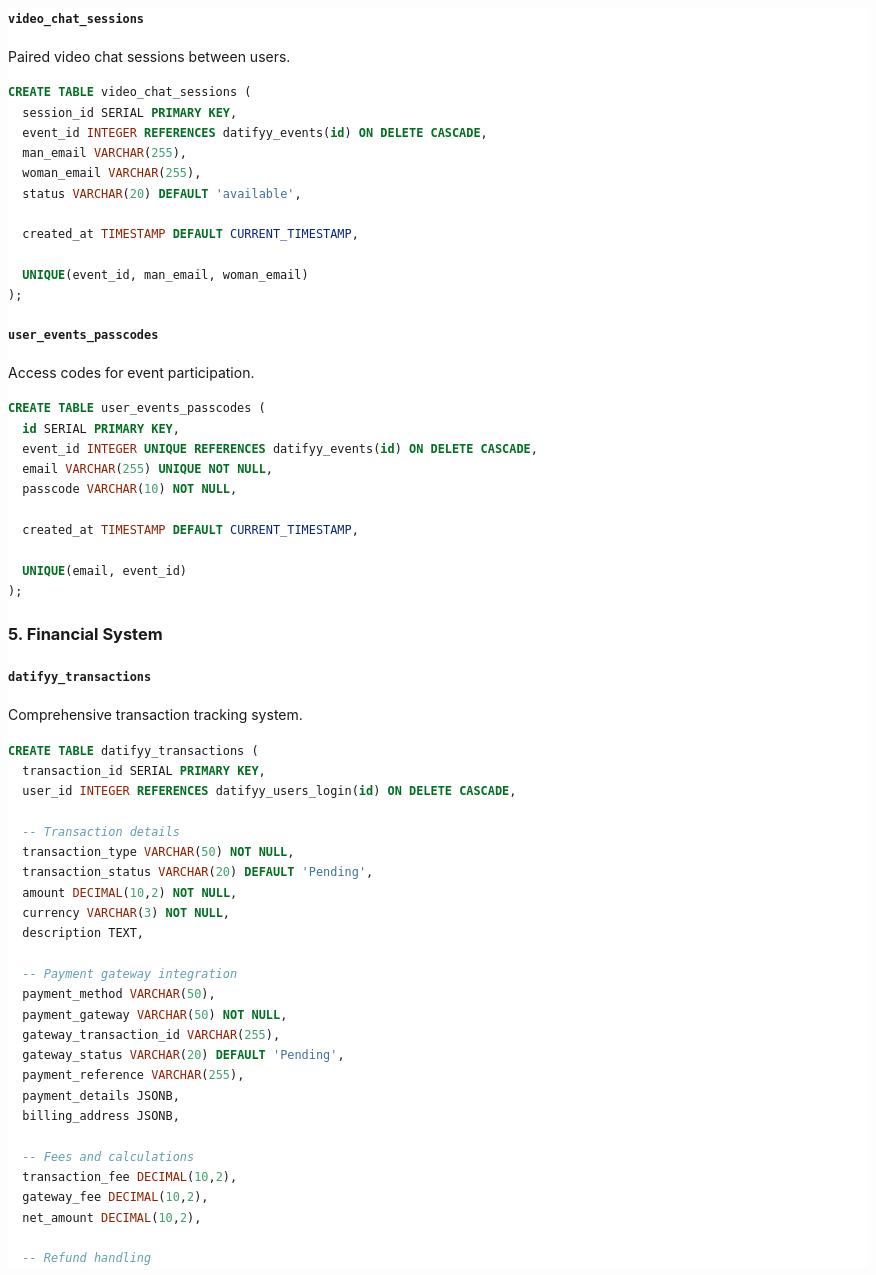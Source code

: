 #### `video_chat_sessions`
Paired video chat sessions between users.

```sql
CREATE TABLE video_chat_sessions (
  session_id SERIAL PRIMARY KEY,
  event_id INTEGER REFERENCES datifyy_events(id) ON DELETE CASCADE,
  man_email VARCHAR(255),
  woman_email VARCHAR(255),
  status VARCHAR(20) DEFAULT 'available',
  
  created_at TIMESTAMP DEFAULT CURRENT_TIMESTAMP,
  
  UNIQUE(event_id, man_email, woman_email)
);
```

#### `user_events_passcodes`
Access codes for event participation.

```sql
CREATE TABLE user_events_passcodes (
  id SERIAL PRIMARY KEY,
  event_id INTEGER UNIQUE REFERENCES datifyy_events(id) ON DELETE CASCADE,
  email VARCHAR(255) UNIQUE NOT NULL,
  passcode VARCHAR(10) NOT NULL,
  
  created_at TIMESTAMP DEFAULT CURRENT_TIMESTAMP,
  
  UNIQUE(email, event_id)
);
```

### 5. Financial System

#### `datifyy_transactions`
Comprehensive transaction tracking system.

```sql
CREATE TABLE datifyy_transactions (
  transaction_id SERIAL PRIMARY KEY,
  user_id INTEGER REFERENCES datifyy_users_login(id) ON DELETE CASCADE,
  
  -- Transaction details
  transaction_type VARCHAR(50) NOT NULL,
  transaction_status VARCHAR(20) DEFAULT 'Pending',
  amount DECIMAL(10,2) NOT NULL,
  currency VARCHAR(3) NOT NULL,
  description TEXT,
  
  -- Payment gateway integration
  payment_method VARCHAR(50),
  payment_gateway VARCHAR(50) NOT NULL,
  gateway_transaction_id VARCHAR(255),
  gateway_status VARCHAR(20) DEFAULT 'Pending',
  payment_reference VARCHAR(255),
  payment_details JSONB,
  billing_address JSONB,
  
  -- Fees and calculations
  transaction_fee DECIMAL(10,2),
  gateway_fee DECIMAL(10,2),
  net_amount DECIMAL(10,2),
  
  -- Refund handling
```